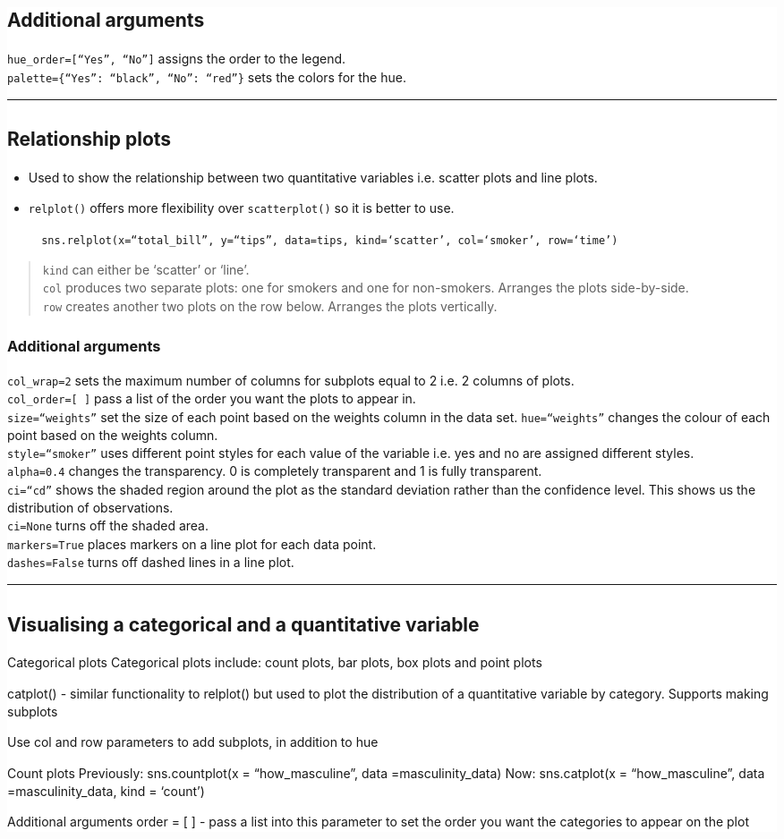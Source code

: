 ## Additional arguments  
`hue_order=[“Yes”, “No”]` assigns the order to the legend.  
`palette={“Yes”: “black”, “No”: “red”}` sets the colors for the hue.  

---

## Relationship plots  
- Used to show the relationship between two quantitative variables i.e. scatter plots and line plots.  
- `relplot()` offers more flexibility over `scatterplot()` so it is better to use.  

        sns.relplot(x=“total_bill”, y=“tips”, data=tips, kind=‘scatter’, col=‘smoker’, row=‘time’)

> `kind` can either be ‘scatter’ or ‘line’.  
> `col` produces two separate plots: one for smokers and one for non-smokers. Arranges the plots side-by-side.  
> `row` creates another two plots on the row below. Arranges the plots vertically.  

### Additional arguments  
`col_wrap=2` sets the maximum number of columns for subplots equal to 2 i.e. 2 columns of plots.  
`col_order=[ ]` pass a list of the order you want the plots to appear in.  
`size=“weights”` set the size of each point based on the weights column in the data set. 
`hue=“weights”` changes the colour of each point based on the weights column.  
`style=“smoker”` uses different point styles for each value of the variable i.e. yes and no are assigned different styles.  
`alpha=0.4` changes the transparency. 0 is completely transparent and 1 is fully transparent.  
`ci=“cd”` shows the shaded region around the plot as the standard deviation rather than the confidence level. This shows us the distribution of observations.  
`ci=None` turns off the shaded area.  
`markers=True` places markers on a line plot for each data point.  
`dashes=False` turns off dashed lines in a line plot.  

---

## Visualising a categorical and a quantitative variable  

Categorical plots
Categorical plots include: count plots, bar plots, box plots and point plots

catplot() - similar functionality to relplot() but used to plot the distribution of a quantitative variable by category. Supports making subplots

Use col and row parameters to add subplots, in addition to hue


Count plots
Previously:	sns.countplot(x = “how_masculine”, data =masculinity_data)
Now:		sns.catplot(x = “how_masculine”, data =masculinity_data, kind = ‘count’)

Additional arguments
order = [ ] - pass a list into this parameter to set the order you want the categories to appear on the plot
